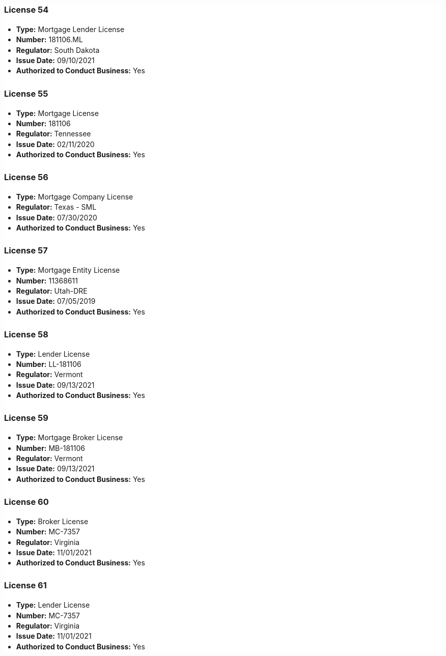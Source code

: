 ### License 54
- **Type:** Mortgage Lender License
- **Number:** 181106.ML
- **Regulator:** South Dakota
- **Issue Date:** 09/10/2021
- **Authorized to Conduct Business:** Yes

### License 55
- **Type:** Mortgage License
- **Number:** 181106
- **Regulator:** Tennessee
- **Issue Date:** 02/11/2020
- **Authorized to Conduct Business:** Yes

### License 56
- **Type:** Mortgage Company License
- **Regulator:** Texas - SML
- **Issue Date:** 07/30/2020
- **Authorized to Conduct Business:** Yes

### License 57
- **Type:** Mortgage Entity License
- **Number:** 11368611
- **Regulator:** Utah-DRE
- **Issue Date:** 07/05/2019
- **Authorized to Conduct Business:** Yes

### License 58
- **Type:** Lender License
- **Number:** LL-181106
- **Regulator:** Vermont
- **Issue Date:** 09/13/2021
- **Authorized to Conduct Business:** Yes

### License 59
- **Type:** Mortgage Broker License
- **Number:** MB-181106
- **Regulator:** Vermont
- **Issue Date:** 09/13/2021
- **Authorized to Conduct Business:** Yes

### License 60
- **Type:** Broker License
- **Number:** MC-7357
- **Regulator:** Virginia
- **Issue Date:** 11/01/2021
- **Authorized to Conduct Business:** Yes

### License 61
- **Type:** Lender License
- **Number:** MC-7357
- **Regulator:** Virginia
- **Issue Date:** 11/01/2021
- **Authorized to Conduct Business:** Yes
